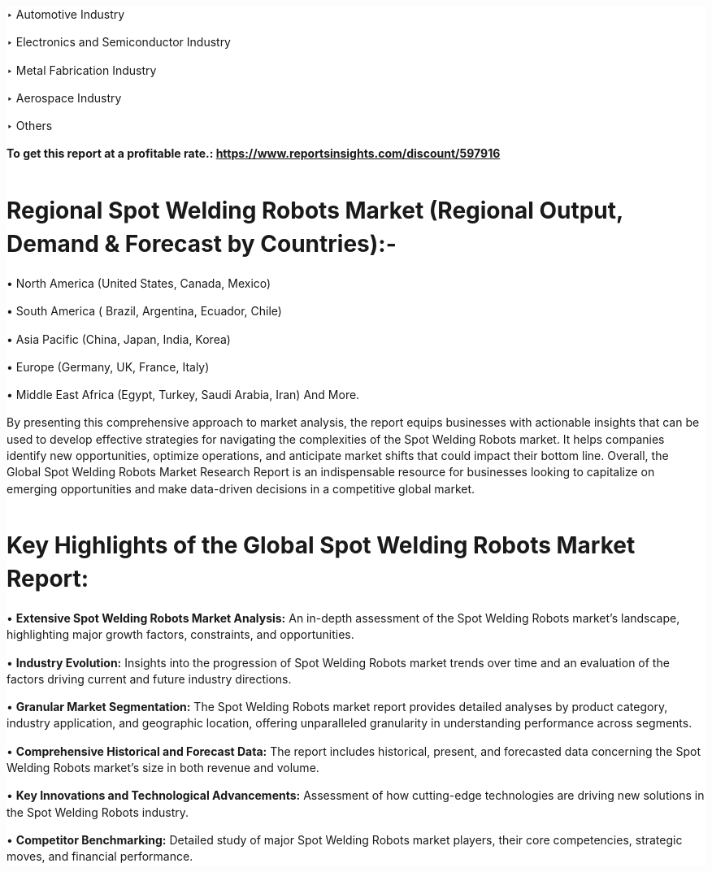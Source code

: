 ‣ Automotive Industry

‣  Electronics and Semiconductor Industry

‣  Metal Fabrication Industry

‣  Aerospace Industry

‣  Others

<strong>To get this report at a profitable rate.: <a href=https://www.reportsinsights.com/discount/597916>https://www.reportsinsights.com/discount/597916</a></strong></font>

# <strong>Regional Spot Welding Robots Market (Regional Output, Demand &amp; Forecast by Countries):-</strong>

• North America (United States, Canada, Mexico)

• South America ( Brazil, Argentina, Ecuador, Chile)

• Asia Pacific (China, Japan, India, Korea)

• Europe (Germany, UK, France, Italy)

• Middle East Africa (Egypt, Turkey, Saudi Arabia, Iran) And More.

By presenting this comprehensive approach to market analysis, the report equips businesses with actionable insights that can be used to develop effective strategies for navigating the complexities of the Spot Welding Robots market. It helps companies identify new opportunities, optimize operations, and anticipate market shifts that could impact their bottom line. Overall, the Global Spot Welding Robots Market Research Report is an indispensable resource for businesses looking to capitalize on emerging opportunities and make data-driven decisions in a competitive global market.

# <strong>Key Highlights of the Global Spot Welding Robots Market Report:</strong>

• <strong>Extensive Spot Welding Robots Market Analysis:</strong> An in-depth assessment of the Spot Welding Robots market’s landscape, highlighting major growth factors, constraints, and opportunities.

• <strong>Industry Evolution:</strong> Insights into the progression of Spot Welding Robots market trends over time and an evaluation of the factors driving current and future industry directions.

• <strong>Granular Market Segmentation:</strong> The Spot Welding Robots market report provides detailed analyses by product category, industry application, and geographic location, offering unparalleled granularity in understanding performance across segments.

• <strong>Comprehensive Historical and Forecast Data:</strong> The report includes historical, present, and forecasted data concerning the Spot Welding Robots market’s size in both revenue and volume.

• <strong>Key Innovations and Technological Advancements:</strong> Assessment of how cutting-edge technologies are driving new solutions in the Spot Welding Robots industry.

• <strong>Competitor Benchmarking:</strong> Detailed study of major Spot Welding Robots market players, their core competencies, strategic moves, and financial performance.
